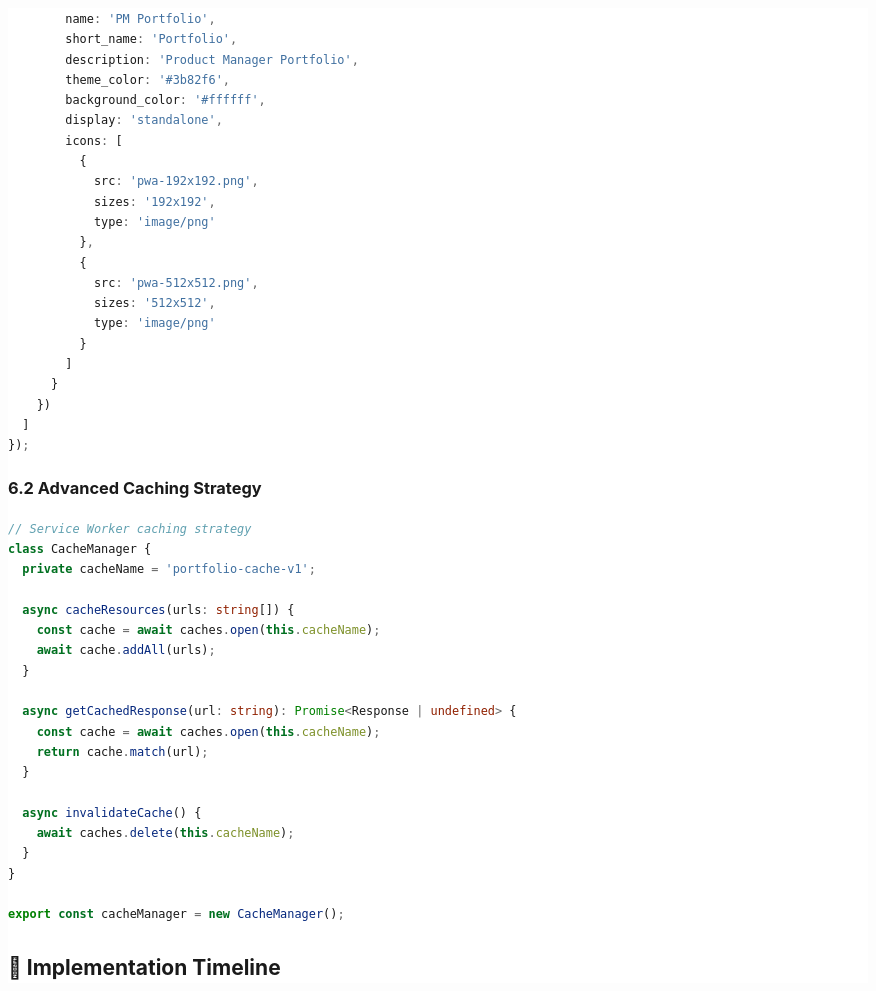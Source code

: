 ```typescript
        name: 'PM Portfolio',
        short_name: 'Portfolio',
        description: 'Product Manager Portfolio',
        theme_color: '#3b82f6',
        background_color: '#ffffff',
        display: 'standalone',
        icons: [
          {
            src: 'pwa-192x192.png',
            sizes: '192x192',
            type: 'image/png'
          },
          {
            src: 'pwa-512x512.png',
            sizes: '512x512',
            type: 'image/png'
          }
        ]
      }
    })
  ]
});
```

### 6.2 Advanced Caching Strategy

```typescript
// Service Worker caching strategy
class CacheManager {
  private cacheName = 'portfolio-cache-v1';
  
  async cacheResources(urls: string[]) {
    const cache = await caches.open(this.cacheName);
    await cache.addAll(urls);
  }
  
  async getCachedResponse(url: string): Promise<Response | undefined> {
    const cache = await caches.open(this.cacheName);
    return cache.match(url);
  }
  
  async invalidateCache() {
    await caches.delete(this.cacheName);
  }
}

export const cacheManager = new CacheManager();
```

## 🎯 Implementation Timeline
